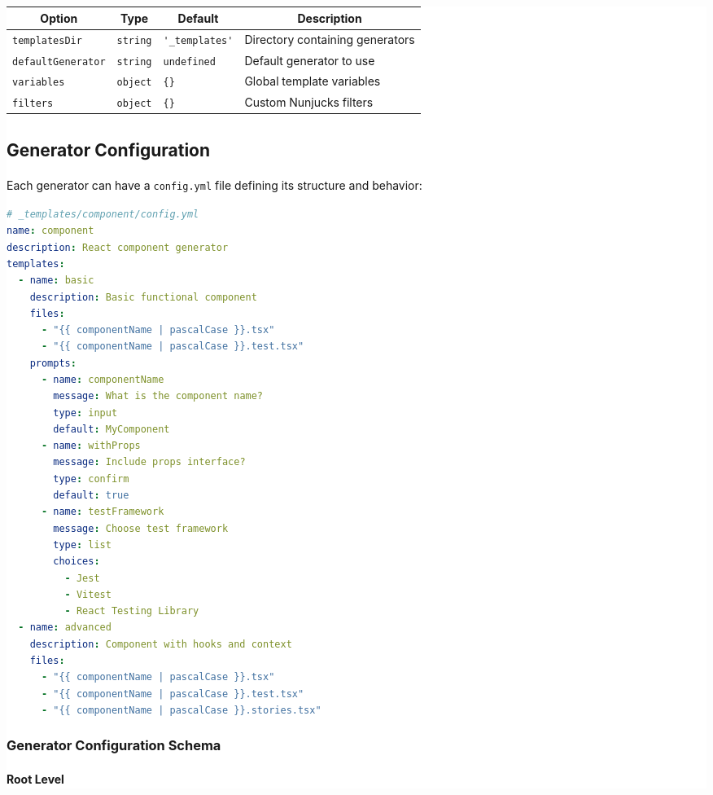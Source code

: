| Option | Type | Default | Description |
|--------|------|---------|-------------|
| `templatesDir` | `string` | `'_templates'` | Directory containing generators |
| `defaultGenerator` | `string` | `undefined` | Default generator to use |
| `variables` | `object` | `{}` | Global template variables |
| `filters` | `object` | `{}` | Custom Nunjucks filters |

## Generator Configuration

Each generator can have a `config.yml` file defining its structure and behavior:

```yaml
# _templates/component/config.yml
name: component
description: React component generator
templates:
  - name: basic
    description: Basic functional component
    files:
      - "{{ componentName | pascalCase }}.tsx"
      - "{{ componentName | pascalCase }}.test.tsx"
    prompts:
      - name: componentName
        message: What is the component name?
        type: input
        default: MyComponent
      - name: withProps
        message: Include props interface?
        type: confirm
        default: true
      - name: testFramework
        message: Choose test framework
        type: list
        choices:
          - Jest
          - Vitest
          - React Testing Library
  - name: advanced
    description: Component with hooks and context
    files:
      - "{{ componentName | pascalCase }}.tsx"
      - "{{ componentName | pascalCase }}.test.tsx"
      - "{{ componentName | pascalCase }}.stories.tsx"
```

### Generator Configuration Schema

#### Root Level
